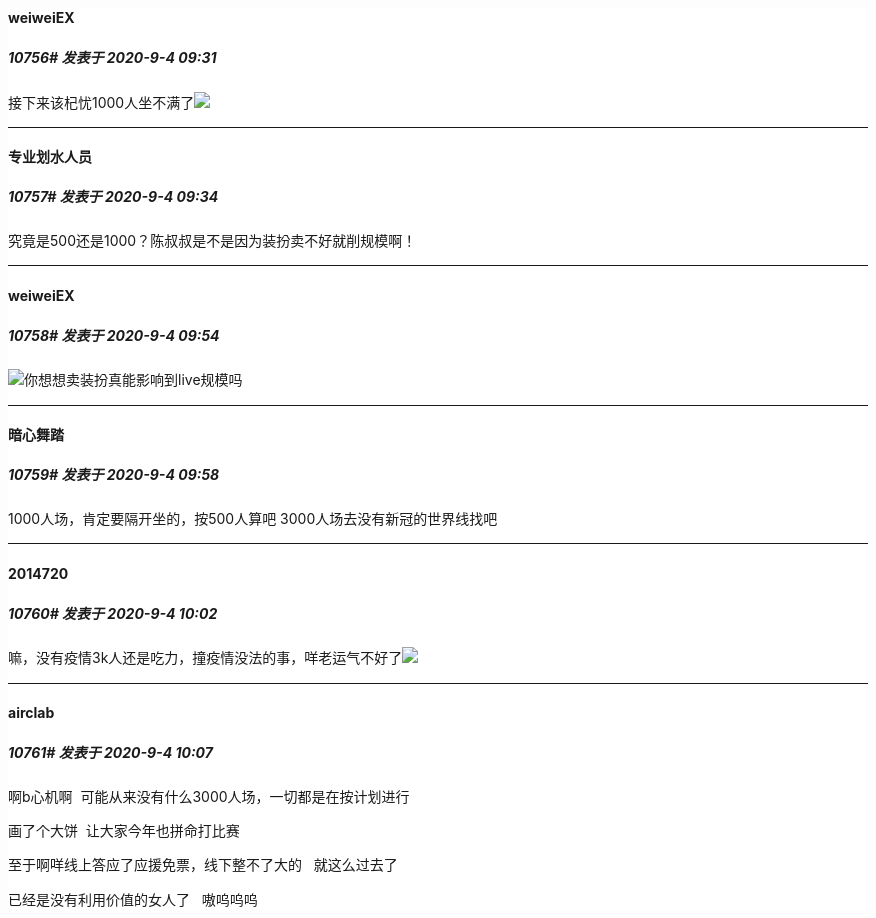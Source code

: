 ####  weiweiEX  
##### 10756#       发表于 2020-9-4 09:31


接下来该杞忧1000人坐不满了<img src="https://static.saraba1st.com/image/smiley/face2017/067.png" referrerpolicy="no-referrer">


-----

####  专业划水人员  
##### 10757#       发表于 2020-9-4 09:34


究竟是500还是1000？陈叔叔是不是因为装扮卖不好就削规模啊！


-----

####  weiweiEX  
##### 10758#       发表于 2020-9-4 09:54


<img src="https://static.saraba1st.com/image/smiley/face2017/068.png" referrerpolicy="no-referrer">你想想卖装扮真能影响到live规模吗


-----

####  暗心舞踏  
##### 10759#       发表于 2020-9-4 09:58


1000人场，肯定要隔开坐的，按500人算吧
3000人场去没有新冠的世界线找吧


-----

####  2014720  
##### 10760#       发表于 2020-9-4 10:02


嘛，没有疫情3k人还是吃力，撞疫情没法的事，咩老运气不好了<img src="https://static.saraba1st.com/image/smiley/face2017/067.png" referrerpolicy="no-referrer">


-----

####  airclab  
##### 10761#       发表于 2020-9-4 10:07


啊b心机啊  可能从来没有什么3000人场，一切都是在按计划进行

画了个大饼  让大家今年也拼命打比赛


至于啊咩线上答应了应援免票，线下整不了大的   就这么过去了

已经是没有利用价值的女人了   嗷呜呜呜
